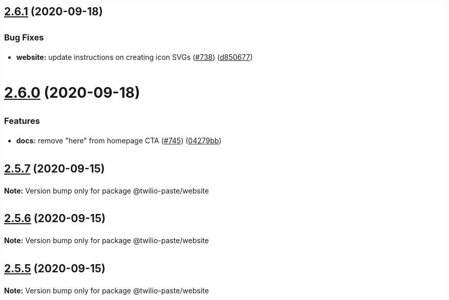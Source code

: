 



## [2.6.1](https://github.com/twilio-labs/paste/compare/@twilio-paste/website@2.6.0...@twilio-paste/website@2.6.1) (2020-09-18)


### Bug Fixes

* **website:** update instructions on creating icon SVGs ([#738](https://github.com/twilio-labs/paste/issues/738)) ([d850677](https://github.com/twilio-labs/paste/commit/d850677d2fdf67d80edd9da20709657492727546))





# [2.6.0](https://github.com/twilio-labs/paste/compare/@twilio-paste/website@2.5.7...@twilio-paste/website@2.6.0) (2020-09-18)


### Features

* **docs:** remove "here" from homepage CTA ([#745](https://github.com/twilio-labs/paste/issues/745)) ([04279bb](https://github.com/twilio-labs/paste/commit/04279bbb07415191962d8d2fdcb13816603fb214))





## [2.5.7](https://github.com/twilio-labs/paste/compare/@twilio-paste/website@2.5.6...@twilio-paste/website@2.5.7) (2020-09-15)

**Note:** Version bump only for package @twilio-paste/website





## [2.5.6](https://github.com/twilio-labs/paste/compare/@twilio-paste/website@2.5.5...@twilio-paste/website@2.5.6) (2020-09-15)

**Note:** Version bump only for package @twilio-paste/website





## [2.5.5](https://github.com/twilio-labs/paste/compare/@twilio-paste/website@2.5.4...@twilio-paste/website@2.5.5) (2020-09-15)

**Note:** Version bump only for package @twilio-paste/website
